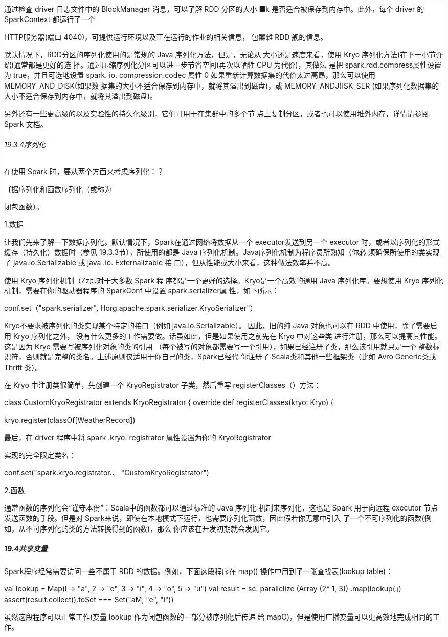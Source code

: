 通过检査 driver 日志文件中的 BlockManager 消息，可以了解 RDD 分区的大小 ■k 是否适合被保存到内存中。此外，每个 driver 的 SparkContext 都运行了一个

HTTP服务器(端口 4040)，可提供运行环境以及正在运行的作业的相关信息， 包讎雜 RDD 舰的信息。

默认情况下，RDD分区的序列化使用的是常规的 Java 序列化方法，但是，无论从 大小还是速度来看，使用 Kryo 序列化方法(在下一小节介绍)通常都是更好的选 择。通过压缩序列化分区可以进一步节省空间(再次以牺牲 CPU 为代价)，其做法 是把 spark.rdd.compress属性设置为 true，并且可选地设置 spark. io. compression.codec 属性 0 如果重新计算数据集的代价太过高昂，那么可以使用 MEMORY_AND_DISK(如果数 据集的大小不适合保存到内存中，就将其溢出到磁盘)，或 MEMORY_ANDJ)ISK_SER (如果序列化数据集的大小不适合保存到内存中，就将其溢出到磁盘)。

另外还有一些更高级的以及实验性的持久化级别，它们可用于在集群中的多个节 点上复制分区，或者也可以使用堆外内存，详情请参阅 Spark 文档。

###### 19.3.4序列化

在使用 Spark 时，要从两个方面来考虑序列化：？

〔据序列化和函数序列化（或称为



闭包函数）。

1.数据

让我们先来了解一下数据序列化。默认情况下，Spark在通过网络将数据从一个 executor发送到另一个 executor 时，或者以序列化的形式缓存（持久化）数据时（参见 19.3.3节），所使用的都是 Java 序列化机制。Java序列化机制为程序员所熟知（你必 须确保所使用的类实现了 java.io.Serializable 或 java .io. Externalizable 接 口），但从性能或大小来看，这种做法效率并不高。

使用 Kryo 序列化机制（Zz即对于大多数 Spark 程 序都是一个更好的选择。Kryo是一个高效的通用 Java 序列化库。要想使用 Kryo 序列化机制，需要在你的驱动器程序的 SparkConf 中设置 spark.serializer属 性，如下所示：

conf.set（"spark.serializer", Horg.apache.spark.serializer.KryoSerializer"）

Kryo不要求被序列化的类实现某个特定的接口（例如 java.io.Serializable）。 因此，旧的纯 Java 对象也可以在 RDD 中使用，除了需要启用 Kryo 序列化之外， 没有什么更多的工作需要做。话虽如此，但是如果使用之前先在 Kryo 中对这些类 进行注册，那么可以提高其性能。这是因为 Kryo 需要写被序列化对象的类的引用 （每个被写的对象都需要写一个引用），如果已经注册了类，那么该引用就只是一个 整数标识符，否则就是完整的类名。上述原则仅适用于你自己的类，Spark已经代 你注册了 Scala类和其他一些框架类（比如 Avro Generic类或 Thrift 类）。

在 Kryo 中注册类很简单，先创建一个 KryoRegistrator 子类，然后重写 registerClasses（）方法：

class CustomKryoRegistrator extends KryoRegistrator { override def registerClasses(kryo: Kryo) {

kryo.register(classOf[WeatherRecord])

最后，在 driver 程序中将 spark .kryo. registrator 属性设置为你的 KryoRegistrator

实现的完全限定类名：

conf.set("spark.kryo.registrator.、 "CustomKryoRegistrator")

2.函数

通常函数的序列化会“谨守本份”：Scala中的函数都可以通过标准的 Java 序列化 机制来序列化，这也是 Spark 用于向远程 executor 节点发送函数的手段。但是对 Spark来说，即使在本地模式下运行，也需要序列化函数，因此假若你无意中引入 了一个不可序列化的函数(例如，从不可序列化的类的方法转换得到的函数)，那么 你应该在开发初期就会发现它。

##### 19.4共享变量

Spark程序经常需要访问一些不属于 RDD 的数据。例如，下面这段程序在 map() 操作中用到了一张查找表(lookup table)：

val lookup = Map(l -> "a", 2 -> "e", 3 -> "i", 4 -> "o", 5 -> "u") val result = sc. parallelize (Array (2^ 1, 3)) .map(lookup(」) assert(result.collect().toSet === Set("aM, "e", "i"))

虽然这段程序可以正常工作(变量 lookup 作为闭包函数的一部分被序列化后传递 给 mapO)，但是使用广播变量可以更高效地完成相同的工作。
